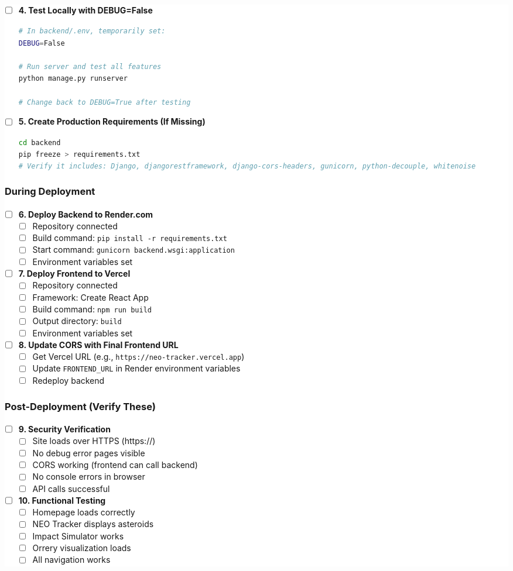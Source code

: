 - [ ] **4. Test Locally with DEBUG=False**
  ```bash
  # In backend/.env, temporarily set:
  DEBUG=False
  
  # Run server and test all features
  python manage.py runserver
  
  # Change back to DEBUG=True after testing
  ```

- [ ] **5. Create Production Requirements (If Missing)**
  ```bash
  cd backend
  pip freeze > requirements.txt
  # Verify it includes: Django, djangorestframework, django-cors-headers, gunicorn, python-decouple, whitenoise
  ```

### During Deployment

- [ ] **6. Deploy Backend to Render.com**
  - [ ] Repository connected
  - [ ] Build command: `pip install -r requirements.txt`
  - [ ] Start command: `gunicorn backend.wsgi:application`
  - [ ] Environment variables set

- [ ] **7. Deploy Frontend to Vercel**
  - [ ] Repository connected
  - [ ] Framework: Create React App
  - [ ] Build command: `npm run build`
  - [ ] Output directory: `build`
  - [ ] Environment variables set

- [ ] **8. Update CORS with Final Frontend URL**
  - [ ] Get Vercel URL (e.g., `https://neo-tracker.vercel.app`)
  - [ ] Update `FRONTEND_URL` in Render environment variables
  - [ ] Redeploy backend

### Post-Deployment (Verify These)

- [ ] **9. Security Verification**
  - [ ] Site loads over HTTPS (https://)
  - [ ] No debug error pages visible
  - [ ] CORS working (frontend can call backend)
  - [ ] No console errors in browser
  - [ ] API calls successful

- [ ] **10. Functional Testing**
  - [ ] Homepage loads correctly
  - [ ] NEO Tracker displays asteroids
  - [ ] Impact Simulator works
  - [ ] Orrery visualization loads
  - [ ] All navigation works
